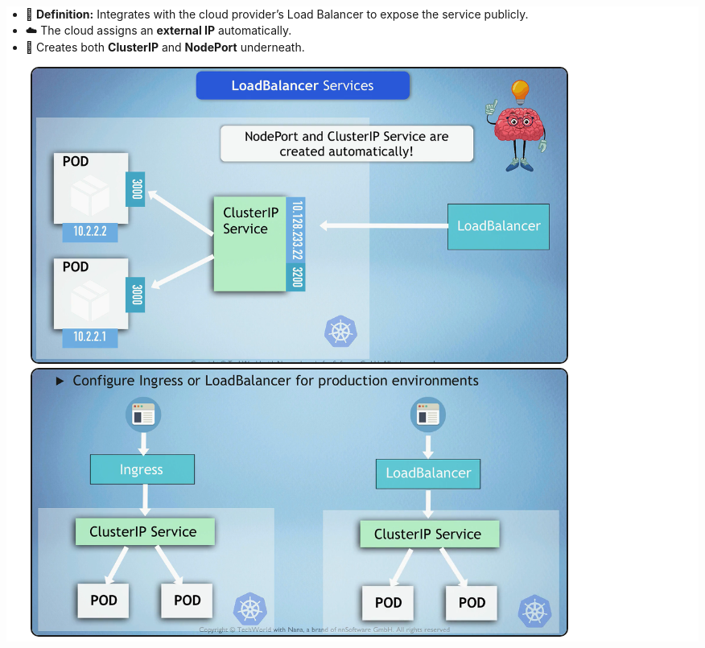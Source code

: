- 📘 **Definition:** Integrates with the cloud provider’s Load Balancer to expose the service publicly.
- ☁️ The cloud assigns an **external IP** automatically.
- 🔁 Creates both **ClusterIP** and **NodePort** underneath.

<div align="left" style="margin-left: 30px">
  <img src="image/loadBalancer-service.png" alt="LoadBalancer Service" style="width: 80%; border-radius: 10px; border: 2px solid">
</div>
<div align="left" style="margin-left: 30px">
  <img src="image/production-services.png" alt="Production Services" style="width: 80%; border-radius: 10px; border: 2px solid">
</div>
